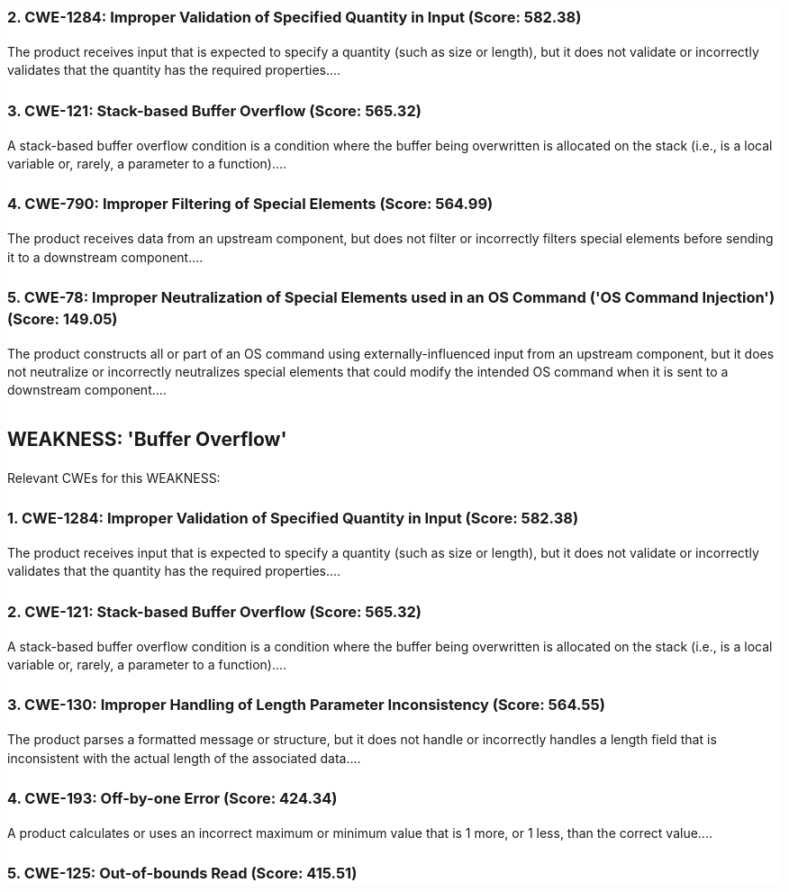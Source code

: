 ### 2. CWE-1284: Improper Validation of Specified Quantity in Input (Score: 582.38)

The product receives input that is expected to specify a quantity (such as size or length), but it does not validate or incorrectly validates that the quantity has the required properties....

### 3. CWE-121: Stack-based Buffer Overflow (Score: 565.32)

A stack-based buffer overflow condition is a condition where the buffer being overwritten is allocated on the stack (i.e., is a local variable or, rarely, a parameter to a function)....

### 4. CWE-790: Improper Filtering of Special Elements (Score: 564.99)

The product receives data from an upstream component, but does not filter or incorrectly filters special elements before sending it to a downstream component....

### 5. CWE-78: Improper Neutralization of Special Elements used in an OS Command ('OS Command Injection') (Score: 149.05)

The product constructs all or part of an OS command using externally-influenced input from an upstream component, but it does not neutralize or incorrectly neutralizes special elements that could modify the intended OS command when it is sent to a downstream component....

## WEAKNESS: 'Buffer Overflow'

Relevant CWEs for this WEAKNESS:

### 1. CWE-1284: Improper Validation of Specified Quantity in Input (Score: 582.38)

The product receives input that is expected to specify a quantity (such as size or length), but it does not validate or incorrectly validates that the quantity has the required properties....

### 2. CWE-121: Stack-based Buffer Overflow (Score: 565.32)

A stack-based buffer overflow condition is a condition where the buffer being overwritten is allocated on the stack (i.e., is a local variable or, rarely, a parameter to a function)....

### 3. CWE-130: Improper Handling of Length Parameter Inconsistency (Score: 564.55)

The product parses a formatted message or structure, but it does not handle or incorrectly handles a length field that is inconsistent with the actual length of the associated data....

### 4. CWE-193: Off-by-one Error (Score: 424.34)

A product calculates or uses an incorrect maximum or minimum value that is 1 more, or 1 less, than the correct value....

### 5. CWE-125: Out-of-bounds Read (Score: 415.51)
